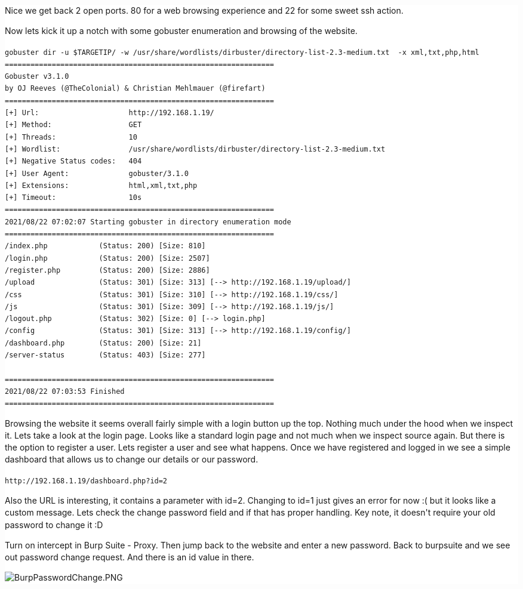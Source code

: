 Nice we get back 2 open ports. 80 for a web browsing experience and 22 for some sweet ssh action.

Now lets kick it up a notch with some gobuster enumeration and browsing of the website.
```
gobuster dir -u $TARGETIP/ -w /usr/share/wordlists/dirbuster/directory-list-2.3-medium.txt  -x xml,txt,php,html
===============================================================
Gobuster v3.1.0
by OJ Reeves (@TheColonial) & Christian Mehlmauer (@firefart)
===============================================================
[+] Url:                     http://192.168.1.19/
[+] Method:                  GET
[+] Threads:                 10
[+] Wordlist:                /usr/share/wordlists/dirbuster/directory-list-2.3-medium.txt
[+] Negative Status codes:   404
[+] User Agent:              gobuster/3.1.0
[+] Extensions:              html,xml,txt,php
[+] Timeout:                 10s
===============================================================
2021/08/22 07:02:07 Starting gobuster in directory enumeration mode
===============================================================
/index.php            (Status: 200) [Size: 810]
/login.php            (Status: 200) [Size: 2507]
/register.php         (Status: 200) [Size: 2886]
/upload               (Status: 301) [Size: 313] [--> http://192.168.1.19/upload/]
/css                  (Status: 301) [Size: 310] [--> http://192.168.1.19/css/]   
/js                   (Status: 301) [Size: 309] [--> http://192.168.1.19/js/]    
/logout.php           (Status: 302) [Size: 0] [--> login.php]                    
/config               (Status: 301) [Size: 313] [--> http://192.168.1.19/config/]
/dashboard.php        (Status: 200) [Size: 21]                                   
/server-status        (Status: 403) [Size: 277]                                  

===============================================================
2021/08/22 07:03:53 Finished
===============================================================
```

Browsing the website it seems overall fairly simple with a login button up the top. Nothing much under the hood when we inspect it. Lets take a look at the login page.
Looks like a standard login page and not much when we inspect source again. But there is the option to register a user. Lets register a user and see what happens.
Once we have registered and logged in we see a simple dashboard that allows us to change our details or our password.
```
http://192.168.1.19/dashboard.php?id=2
```
Also the URL is interesting, it contains a parameter with id=2. Changing to id=1 just gives an error for now :( but it looks like a custom message. Lets check the change password field and if that has proper handling. Key note, it doesn't require your old password to change it :D

Turn on intercept in Burp Suite - Proxy. Then jump back to the website and enter a new password.
Back to burpsuite and we see out password change request. And there is an id value in there.

![BurpPasswordChange.PNG]({{site.baseurl}}/Images/vb-darkhole/BurpPasswordChange.PNG)
